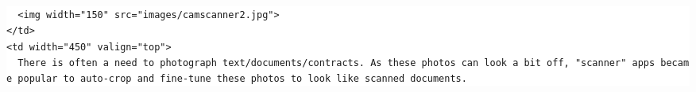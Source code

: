       <img width="150" src="images/camscanner2.jpg">
    </td>
    <td width="450" valign="top">
      There is often a need to photograph text/documents/contracts. As these photos can look a bit off, "scanner" apps became popular to auto-crop and fine-tune these photos to look like scanned documents. 
      